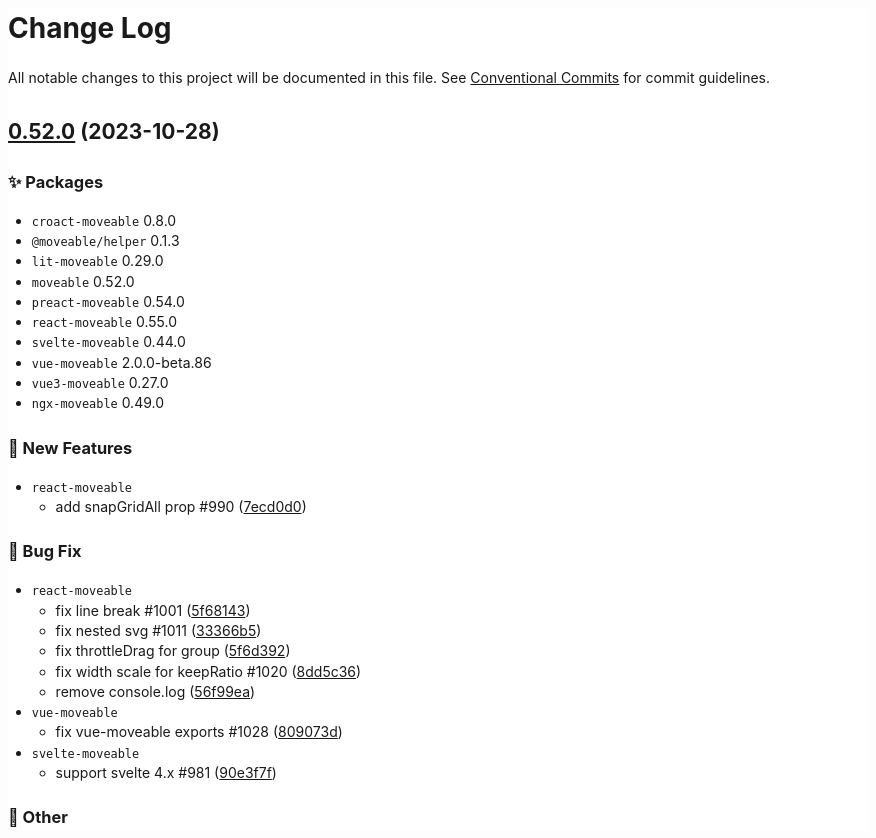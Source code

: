 # Change Log

All notable changes to this project will be documented in this file.
See [Conventional Commits](https://conventionalcommits.org) for commit guidelines.

## [0.52.0](https://github.com/daybrush/moveable/compare/0.51.2...0.52.0) (2023-10-28)
### :sparkles: Packages
* `croact-moveable` 0.8.0
* `@moveable/helper` 0.1.3
* `lit-moveable` 0.29.0
* `moveable` 0.52.0
* `preact-moveable` 0.54.0
* `react-moveable` 0.55.0
* `svelte-moveable` 0.44.0
* `vue-moveable` 2.0.0-beta.86
* `vue3-moveable` 0.27.0
* `ngx-moveable` 0.49.0


### :rocket: New Features

* `react-moveable`
    * add snapGridAll prop #990 ([7ecd0d0](https://github.com/daybrush/moveable/commit/7ecd0d04595b72b882a1a69a4676dc140bb9eb21))


### :bug: Bug Fix

* `react-moveable`
    * fix line break #1001 ([5f68143](https://github.com/daybrush/moveable/commit/5f68143289bd25c505d40684662a071b39417727))
    * fix nested svg #1011 ([33366b5](https://github.com/daybrush/moveable/commit/33366b53c4871b1b7676c234168d1ef0cb0ba3c3))
    * fix throttleDrag for group ([5f6d392](https://github.com/daybrush/moveable/commit/5f6d392f4731a4728b7e04e856d4a4805f7ac89b))
    * fix width scale for keepRatio #1020 ([8dd5c36](https://github.com/daybrush/moveable/commit/8dd5c3613faac796021a6057d4a54ce660eac329))
    * remove console.log ([56f99ea](https://github.com/daybrush/moveable/commit/56f99ea6652f23becfd88596d84194fcbaec2277))
* `vue-moveable`
    * fix vue-moveable exports #1028 ([809073d](https://github.com/daybrush/moveable/commit/809073d279d8ae33b430fff2f34097403510c7ca))
* `svelte-moveable`
    * support svelte 4.x #981 ([90e3f7f](https://github.com/daybrush/moveable/commit/90e3f7ff41cc7cffd44c792c2e6a7bffcfc19785))


### :mega: Other
